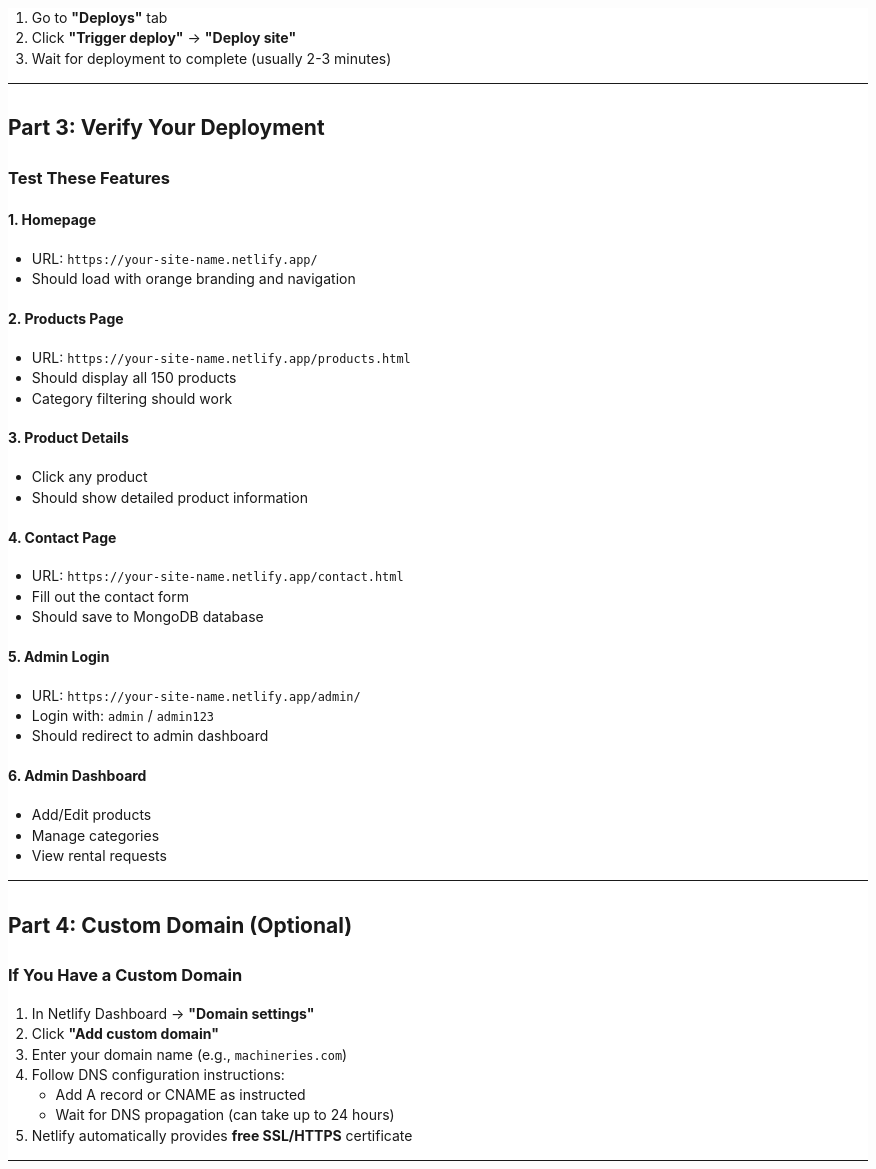 1. Go to **"Deploys"** tab
2. Click **"Trigger deploy"** → **"Deploy site"**
3. Wait for deployment to complete (usually 2-3 minutes)

---

## Part 3: Verify Your Deployment

### Test These Features

#### 1. Homepage
- URL: `https://your-site-name.netlify.app/`
- Should load with orange branding and navigation

#### 2. Products Page
- URL: `https://your-site-name.netlify.app/products.html`
- Should display all 150 products
- Category filtering should work

#### 3. Product Details
- Click any product
- Should show detailed product information

#### 4. Contact Page
- URL: `https://your-site-name.netlify.app/contact.html`
- Fill out the contact form
- Should save to MongoDB database

#### 5. Admin Login
- URL: `https://your-site-name.netlify.app/admin/`
- Login with: `admin` / `admin123`
- Should redirect to admin dashboard

#### 6. Admin Dashboard
- Add/Edit products
- Manage categories  
- View rental requests

---

## Part 4: Custom Domain (Optional)

### If You Have a Custom Domain

1. In Netlify Dashboard → **"Domain settings"**
2. Click **"Add custom domain"**
3. Enter your domain name (e.g., `machineries.com`)
4. Follow DNS configuration instructions:
   - Add A record or CNAME as instructed
   - Wait for DNS propagation (can take up to 24 hours)
5. Netlify automatically provides **free SSL/HTTPS** certificate

---